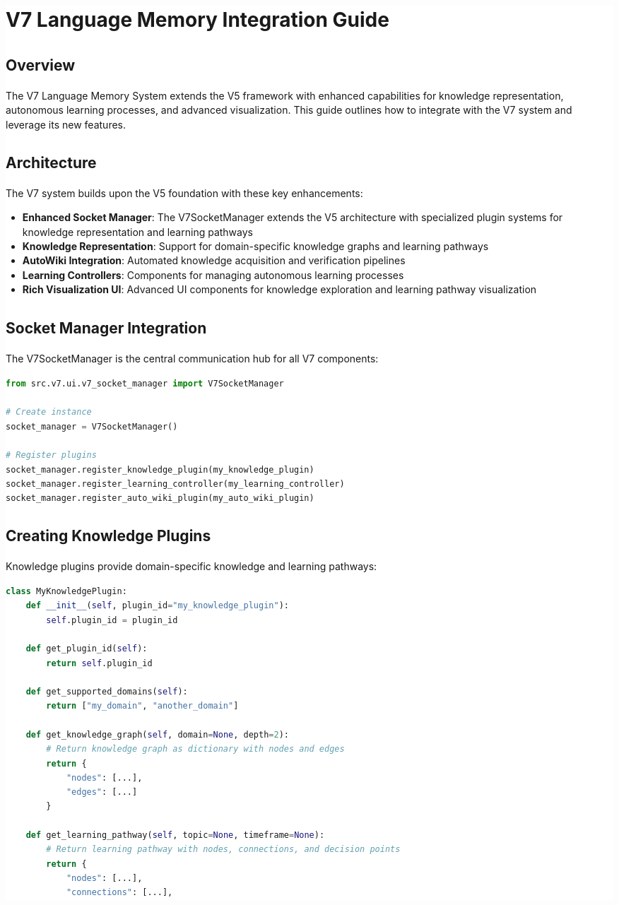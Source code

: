 # V7 Language Memory Integration Guide

## Overview

The V7 Language Memory System extends the V5 framework with enhanced capabilities for knowledge representation, autonomous learning processes, and advanced visualization. This guide outlines how to integrate with the V7 system and leverage its new features.

## Architecture

The V7 system builds upon the V5 foundation with these key enhancements:

- **Enhanced Socket Manager**: The V7SocketManager extends the V5 architecture with specialized plugin systems for knowledge representation and learning pathways
- **Knowledge Representation**: Support for domain-specific knowledge graphs and learning pathways
- **AutoWiki Integration**: Automated knowledge acquisition and verification pipelines
- **Learning Controllers**: Components for managing autonomous learning processes
- **Rich Visualization UI**: Advanced UI components for knowledge exploration and learning pathway visualization

## Socket Manager Integration

The V7SocketManager is the central communication hub for all V7 components:

```python
from src.v7.ui.v7_socket_manager import V7SocketManager

# Create instance
socket_manager = V7SocketManager()

# Register plugins
socket_manager.register_knowledge_plugin(my_knowledge_plugin)
socket_manager.register_learning_controller(my_learning_controller)
socket_manager.register_auto_wiki_plugin(my_auto_wiki_plugin)
```

## Creating Knowledge Plugins

Knowledge plugins provide domain-specific knowledge and learning pathways:

```python
class MyKnowledgePlugin:
    def __init__(self, plugin_id="my_knowledge_plugin"):
        self.plugin_id = plugin_id
        
    def get_plugin_id(self):
        return self.plugin_id
        
    def get_supported_domains(self):
        return ["my_domain", "another_domain"]
        
    def get_knowledge_graph(self, domain=None, depth=2):
        # Return knowledge graph as dictionary with nodes and edges
        return {
            "nodes": [...],
            "edges": [...]
        }
        
    def get_learning_pathway(self, topic=None, timeframe=None):
        # Return learning pathway with nodes, connections, and decision points
        return {
            "nodes": [...],
            "connections": [...],
```